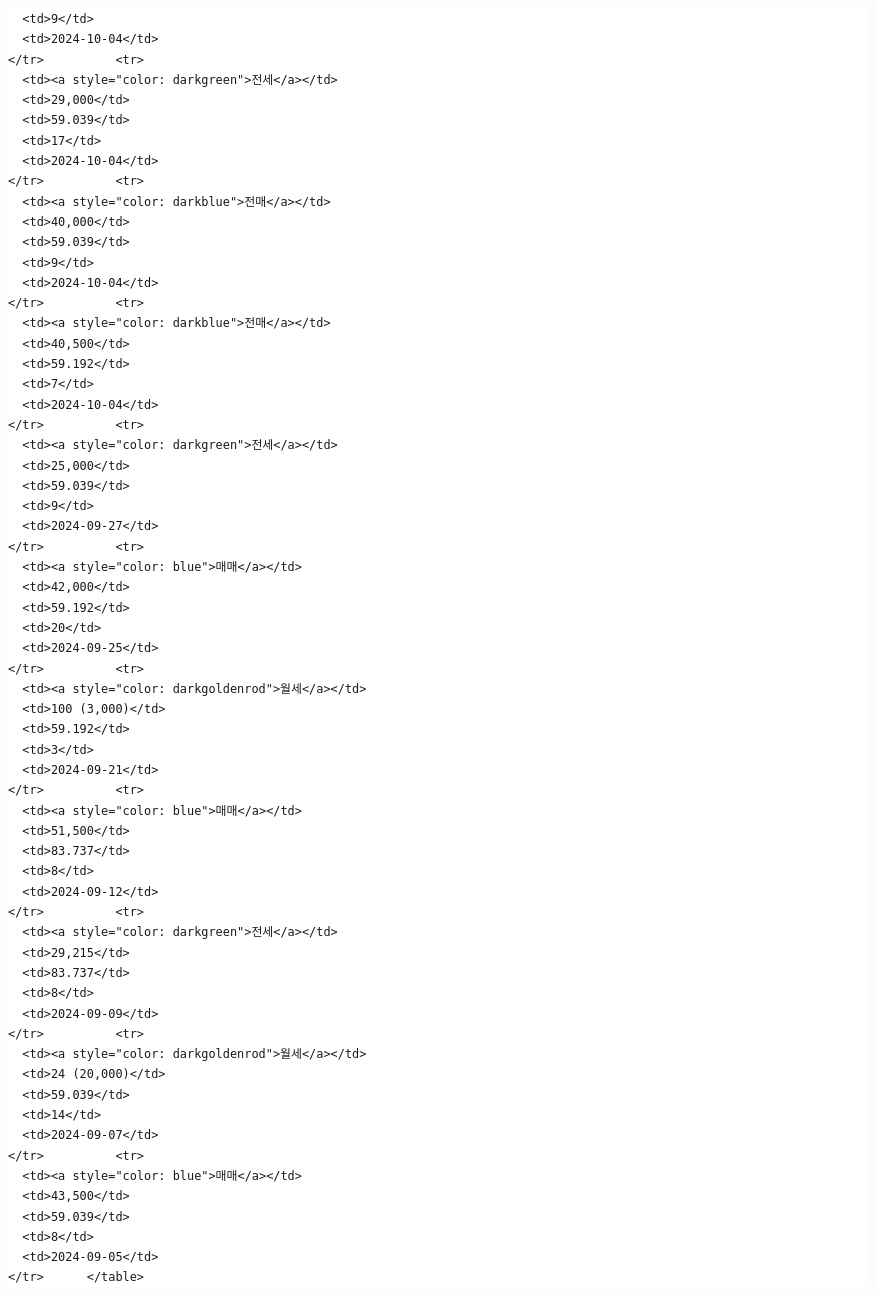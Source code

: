      <td>9</td>
      <td>2024-10-04</td>
    </tr>          <tr>
      <td><a style="color: darkgreen">전세</a></td>
      <td>29,000</td>
      <td>59.039</td>
      <td>17</td>
      <td>2024-10-04</td>
    </tr>          <tr>
      <td><a style="color: darkblue">전매</a></td>
      <td>40,000</td>
      <td>59.039</td>
      <td>9</td>
      <td>2024-10-04</td>
    </tr>          <tr>
      <td><a style="color: darkblue">전매</a></td>
      <td>40,500</td>
      <td>59.192</td>
      <td>7</td>
      <td>2024-10-04</td>
    </tr>          <tr>
      <td><a style="color: darkgreen">전세</a></td>
      <td>25,000</td>
      <td>59.039</td>
      <td>9</td>
      <td>2024-09-27</td>
    </tr>          <tr>
      <td><a style="color: blue">매매</a></td>
      <td>42,000</td>
      <td>59.192</td>
      <td>20</td>
      <td>2024-09-25</td>
    </tr>          <tr>
      <td><a style="color: darkgoldenrod">월세</a></td>
      <td>100 (3,000)</td>
      <td>59.192</td>
      <td>3</td>
      <td>2024-09-21</td>
    </tr>          <tr>
      <td><a style="color: blue">매매</a></td>
      <td>51,500</td>
      <td>83.737</td>
      <td>8</td>
      <td>2024-09-12</td>
    </tr>          <tr>
      <td><a style="color: darkgreen">전세</a></td>
      <td>29,215</td>
      <td>83.737</td>
      <td>8</td>
      <td>2024-09-09</td>
    </tr>          <tr>
      <td><a style="color: darkgoldenrod">월세</a></td>
      <td>24 (20,000)</td>
      <td>59.039</td>
      <td>14</td>
      <td>2024-09-07</td>
    </tr>          <tr>
      <td><a style="color: blue">매매</a></td>
      <td>43,500</td>
      <td>59.039</td>
      <td>8</td>
      <td>2024-09-05</td>
    </tr>      </table>
    